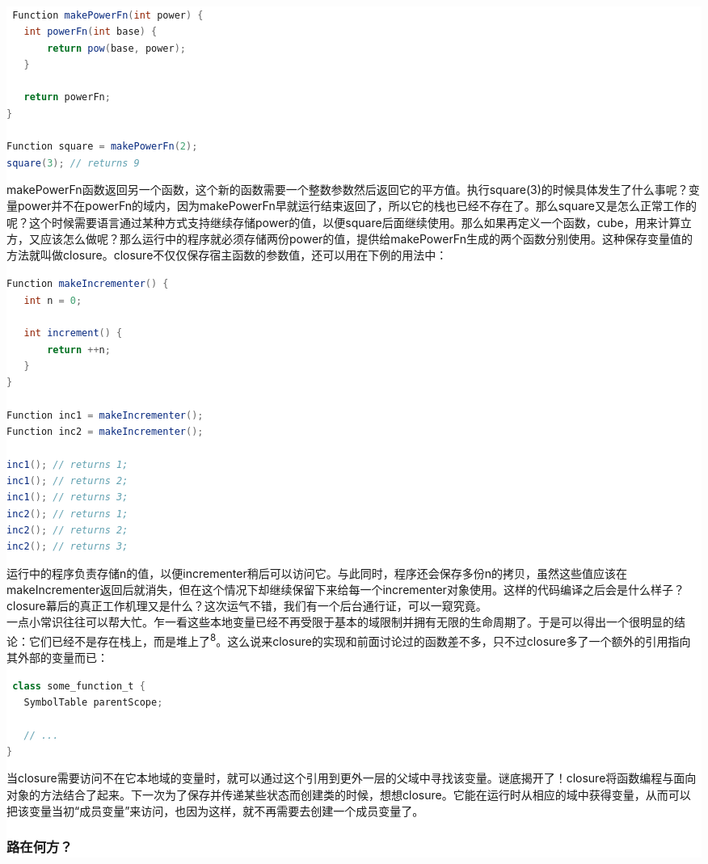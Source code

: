 ```java
 Function makePowerFn(int power) {
   int powerFn(int base) {
       return pow(base, power);
   }

   return powerFn;
}

Function square = makePowerFn(2);
square(3); // returns 9
```

makePowerFn函数返回另一个函数，这个新的函数需要一个整数参数然后返回它的平方值。执行square(3)的时候具体发生了什么事呢？变量power并不在powerFn的域内，因为makePowerFn早就运行结束返回了，所以它的栈也已经不存在了。那么square又是怎么正常工作的呢？这个时候需要语言通过某种方式支持继续存储power的值，以便square后面继续使用。那么如果再定义一个函数，cube，用来计算立方，又应该怎么做呢？那么运行中的程序就必须存储两份power的值，提供给makePowerFn生成的两个函数分别使用。这种保存变量值的方法就叫做closure。closure不仅仅保存宿主函数的参数值，还可以用在下例的用法中：

```java
Function makeIncrementer() {
   int n = 0;

   int increment() {
       return ++n;
   }
}

Function inc1 = makeIncrementer();
Function inc2 = makeIncrementer();

inc1(); // returns 1;
inc1(); // returns 2;
inc1(); // returns 3;
inc2(); // returns 1;
inc2(); // returns 2;
inc2(); // returns 3;
```

运行中的程序负责存储n的值，以便incrementer稍后可以访问它。与此同时，程序还会保存多份n的拷贝，虽然这些值应该在makeIncrementer返回后就消失，但在这个情况下却继续保留下来给每一个incrementer对象使用。这样的代码编译之后会是什么样子？closure幕后的真正工作机理又是什么？这次运气不错，我们有一个后台通行证，可以一窥究竟。    
一点小常识往往可以帮大忙。乍一看这些本地变量已经不再受限于基本的域限制并拥有无限的生命周期了。于是可以得出一个很明显的结论：它们已经不是存在栈上，而是堆上了<sup>8</sup>。这么说来closure的实现和前面讨论过的函数差不多，只不过closure多了一个额外的引用指向其外部的变量而已：

```java
 class some_function_t {
   SymbolTable parentScope;
   
   // ...
}
```

当closure需要访问不在它本地域的变量时，就可以通过这个引用到更外一层的父域中寻找该变量。谜底揭开了！closure将函数编程与面向对象的方法结合了起来。下一次为了保存并传递某些状态而创建类的时候，想想closure。它能在运行时从相应的域中获得变量，从而可以把该变量当初“成员变量”来访问，也因为这样，就不再需要去创建一个成员变量了。

### 路在何方？
